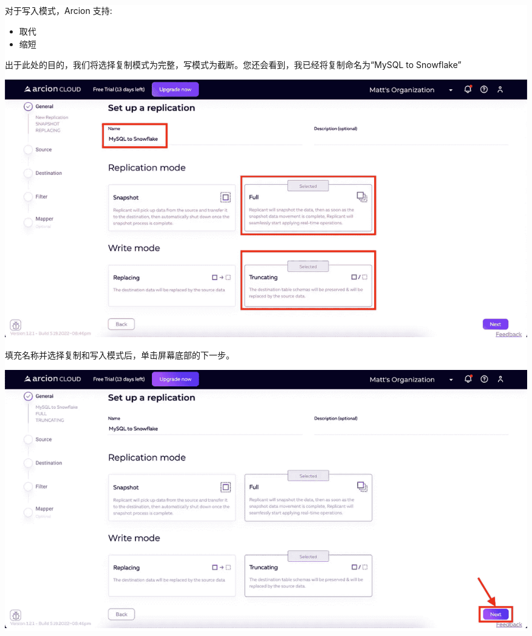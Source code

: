 对于写入模式，Arcion 支持:

*   取代
*   缩短

出于此处的目的，我们将选择复制模式为完整，写模式为截断。您还会看到，我已经将复制命名为“MySQL to Snowflake”

![](img/170dc49064b3ac66f32a16af86dfff1f.png)

填充名称并选择复制和写入模式后，单击屏幕底部的下一步。

![](img/f344681340bc6acae2e0850eca54d676.png)
